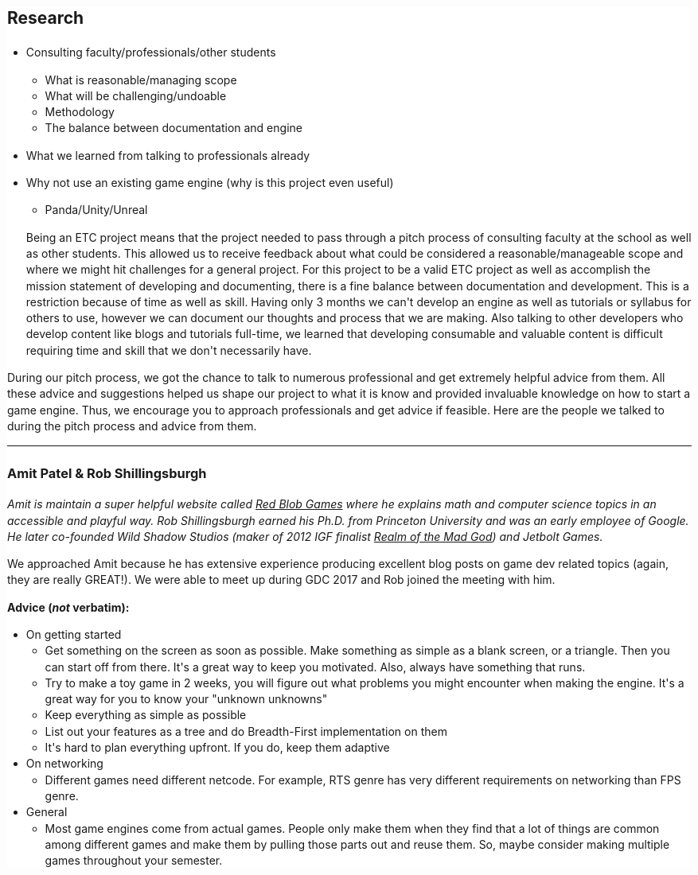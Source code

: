
## Research



*   Consulting faculty/professionals/other students
    *   What is reasonable/managing scope
    *   What will be challenging/undoable
    *   Methodology
    *   The balance between documentation and engine
*   What we learned from talking to professionals already
*   Why not use an existing game engine (why is this project even useful)
    *   Panda/Unity/Unreal

	Being an ETC project means that the project needed to pass through a pitch process of consulting faculty at the school as well as other students. This allowed us to receive feedback about what could be considered a reasonable/manageable scope and where we might hit challenges for a general project. For this project to be a valid ETC project as well as accomplish the mission statement of developing and documenting, there is a fine balance between documentation and development. This is a restriction because of time as well as skill. Having only 3 months we can't develop an engine as well as tutorials or syllabus for others to use, however we can document our thoughts and process that we are making. Also talking to other developers who develop content like blogs and tutorials full-time, we learned that developing consumable and valuable content is difficult requiring time and skill that we don't necessarily have.

During our pitch process, we got the chance to talk to numerous professional and get extremely helpful advice from them. All these advice and suggestions helped us shape our project to what it is know and provided invaluable knowledge on how to start a game engine. Thus, we encourage you to approach professionals and get advice if feasible. Here are the people we talked to during the pitch process and advice from them.

***


### Amit Patel & Rob Shillingsburgh

_Amit is maintain a super helpful website called [Red Blob Games](https://www.redblobgames.com/) where he explains math and computer science topics in an accessible and playful way. Rob Shillingsburgh earned his Ph.D. from Princeton University and was an early employee of Google. He later co-founded Wild Shadow Studios (maker of 2012 IGF finalist [Realm of the Mad God](http://realmofthemadgod.com/)) and Jetbolt Games._

We approached Amit because he has extensive experience producing excellent blog posts on game dev related topics (again, they are really GREAT!). We were able to meet up during GDC 2017 and Rob joined the meeting with him.

**Advice (_not_ verbatim):**



*   On getting started
    *   Get something on the screen as soon as possible. Make something as simple as a blank screen, or a triangle. Then you can start off from there. It's a great way to keep you motivated. Also, always have something that runs.
    *   Try to make a toy game in 2 weeks, you will figure out what problems you might encounter when making the engine. It's a great way for you to know your "unknown unknowns"
    *   Keep everything as simple as possible
    *   List out your features as a tree and do Breadth-First implementation on them
    *   It's hard to plan everything upfront. If you do, keep them adaptive
*   On networking
    *   Different games need different netcode. For example, RTS genre has very different requirements on networking than FPS genre. 
*   General
    *   Most game engines come from actual games. People only make them when they find that a lot of things are common among different games and make them by pulling those parts out and reuse them. So, maybe consider making multiple games throughout your semester.
